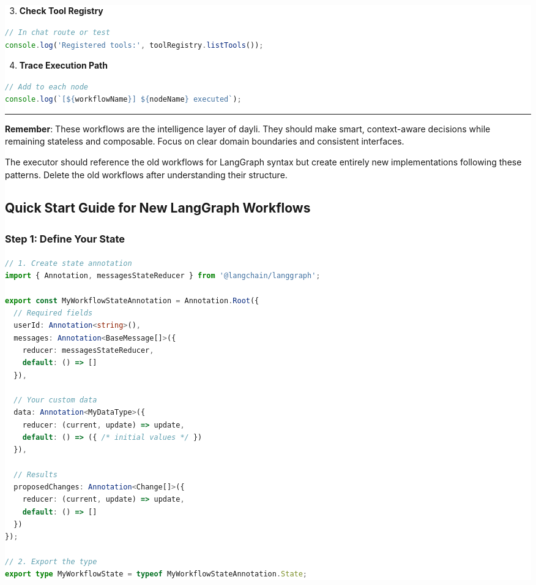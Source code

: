 3. **Check Tool Registry**
```typescript
// In chat route or test
console.log('Registered tools:', toolRegistry.listTools());
```

4. **Trace Execution Path**
```typescript
// Add to each node
console.log(`[${workflowName}] ${nodeName} executed`);
```

---

**Remember**: These workflows are the intelligence layer of dayli. They should make smart, context-aware decisions while remaining stateless and composable. Focus on clear domain boundaries and consistent interfaces.

The executor should reference the old workflows for LangGraph syntax but create entirely new implementations following these patterns. Delete the old workflows after understanding their structure.

## Quick Start Guide for New LangGraph Workflows

### Step 1: Define Your State
```typescript
// 1. Create state annotation
import { Annotation, messagesStateReducer } from '@langchain/langgraph';

export const MyWorkflowStateAnnotation = Annotation.Root({
  // Required fields
  userId: Annotation<string>(),
  messages: Annotation<BaseMessage[]>({
    reducer: messagesStateReducer,
    default: () => []
  }),
  
  // Your custom data
  data: Annotation<MyDataType>({
    reducer: (current, update) => update,
    default: () => ({ /* initial values */ })
  }),
  
  // Results
  proposedChanges: Annotation<Change[]>({
    reducer: (current, update) => update,
    default: () => []
  })
});

// 2. Export the type
export type MyWorkflowState = typeof MyWorkflowStateAnnotation.State;
```

